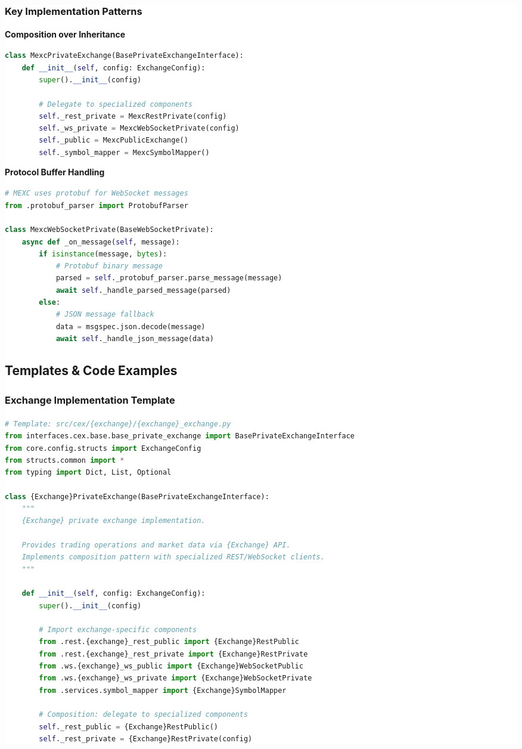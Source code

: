 ### Key Implementation Patterns

**Composition over Inheritance**
```python
class MexcPrivateExchange(BasePrivateExchangeInterface):
    def __init__(self, config: ExchangeConfig):
        super().__init__(config)
        
        # Delegate to specialized components
        self._rest_private = MexcRestPrivate(config)
        self._ws_private = MexcWebSocketPrivate(config)
        self._public = MexcPublicExchange()
        self._symbol_mapper = MexcSymbolMapper()
```

**Protocol Buffer Handling**
```python
# MEXC uses protobuf for WebSocket messages
from .protobuf_parser import ProtobufParser

class MexcWebSocketPrivate(BaseWebSocketPrivate):
    async def _on_message(self, message):
        if isinstance(message, bytes):
            # Protobuf binary message
            parsed = self._protobuf_parser.parse_message(message)
            await self._handle_parsed_message(parsed)
        else:
            # JSON message fallback
            data = msgspec.json.decode(message)
            await self._handle_json_message(data)
```

## Templates & Code Examples

### Exchange Implementation Template

```python
# Template: src/cex/{exchange}/{exchange}_exchange.py
from interfaces.cex.base.base_private_exchange import BasePrivateExchangeInterface
from core.config.structs import ExchangeConfig
from structs.common import *
from typing import Dict, List, Optional

class {Exchange}PrivateExchange(BasePrivateExchangeInterface):
    """
    {Exchange} private exchange implementation.
    
    Provides trading operations and market data via {Exchange} API.
    Implements composition pattern with specialized REST/WebSocket clients.
    """
    
    def __init__(self, config: ExchangeConfig):
        super().__init__(config)
        
        # Import exchange-specific components
        from .rest.{exchange}_rest_public import {Exchange}RestPublic
        from .rest.{exchange}_rest_private import {Exchange}RestPrivate
        from .ws.{exchange}_ws_public import {Exchange}WebSocketPublic
        from .ws.{exchange}_ws_private import {Exchange}WebSocketPrivate
        from .services.symbol_mapper import {Exchange}SymbolMapper
        
        # Composition: delegate to specialized components
        self._rest_public = {Exchange}RestPublic()
        self._rest_private = {Exchange}RestPrivate(config)
```
